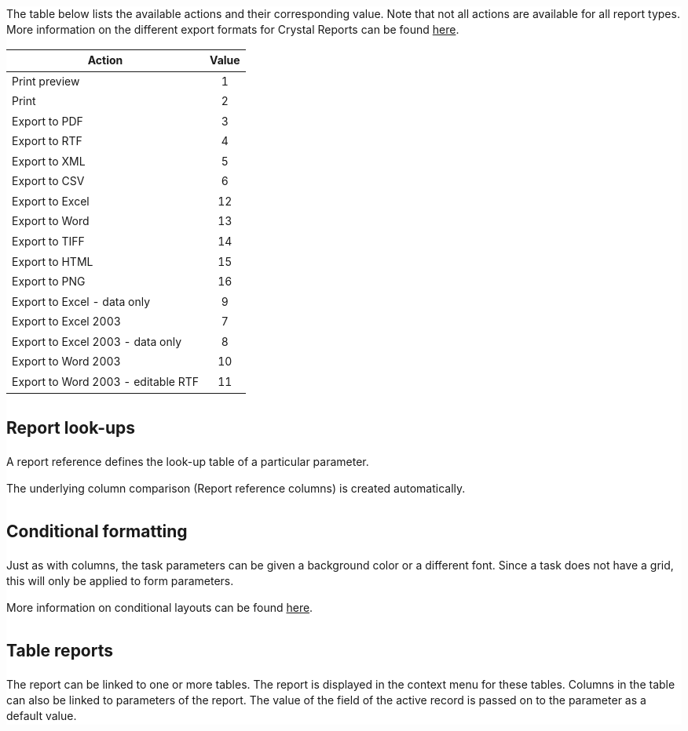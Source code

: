 The table below lists the available actions and their corresponding value.
Note that not all actions are available for all report types.
More information on the different export formats for Crystal Reports can be found [here](https://help.sap.com/viewer/0d6684e153174710b8b2eb114bb7f843/SP21/en-US/45b016cb6e041014910aba7db0e91070.html).

| Action                             | Value |
| ---------------------------------- | :---: |
| Print preview                      |   1   |
| Print                              |   2   |
| Export to PDF                      |   3   |
| Export to RTF                      |   4   |
| Export to XML                      |   5   |
| Export to CSV                      |   6   |
| Export to Excel                    |  12   |
| Export to Word                     |  13   |
| Export to TIFF                     |  14   |
| Export to HTML                     |  15   |
| Export to PNG                      |  16   |
| Export to Excel - data only        |   9   |
| Export to Excel 2003               |   7   |
| Export to Excel 2003 - data only   |   8   |
| Export to Word 2003                |  10   |
| Export to Word 2003 - editable RTF |  11   |

## Report look-ups

A report reference defines the look-up table of a particular parameter.

The underlying column comparison (Report reference columns) is created automatically.

## Conditional formatting

Just as with columns, the task parameters can be given a background color or a different font. Since a task does not have a grid, this will only be applied to form parameters.

More information on conditional layouts can be found [here](subjects.html#conditional-formatting).

## Table reports

The report can be linked to one or more tables. The report is displayed in the context menu for these tables. Columns in the table can also be linked to parameters of the report. The value of the field of the active record is passed on to the parameter as a default value.
